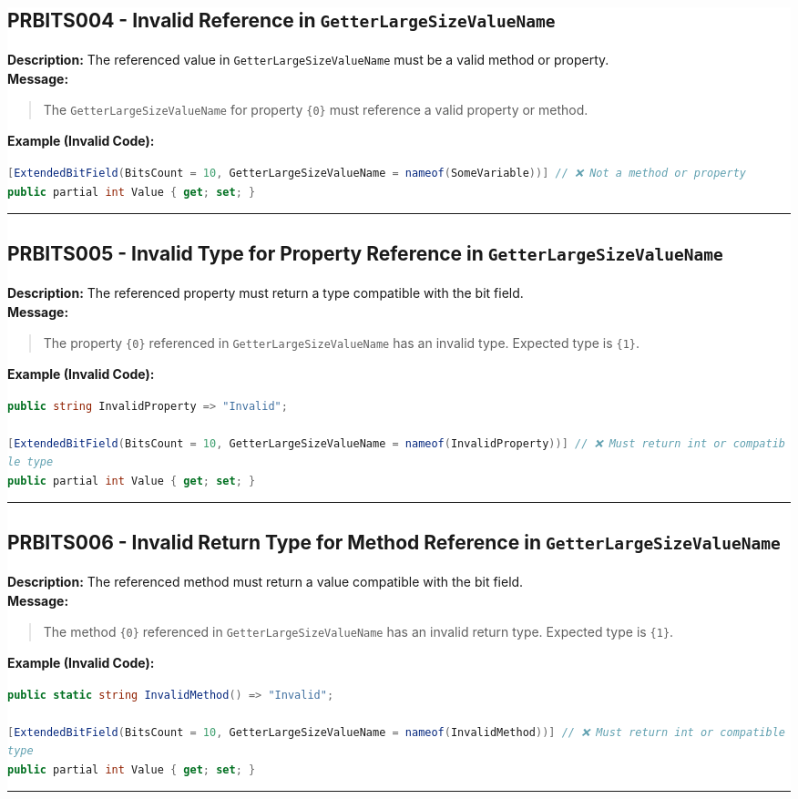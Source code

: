 
## **PRBITS004** - Invalid Reference in `GetterLargeSizeValueName`  
**Description:** The referenced value in `GetterLargeSizeValueName` must be a valid method or property.  
**Message:**  
> The `GetterLargeSizeValueName` for property `{0}` must reference a valid property or method.  

**Example (Invalid Code):**  
```csharp
[ExtendedBitField(BitsCount = 10, GetterLargeSizeValueName = nameof(SomeVariable))] // ❌ Not a method or property
public partial int Value { get; set; }
```

---

## **PRBITS005** - Invalid Type for Property Reference in `GetterLargeSizeValueName`  
**Description:** The referenced property must return a type compatible with the bit field.  
**Message:**  
> The property `{0}` referenced in `GetterLargeSizeValueName` has an invalid type. Expected type is `{1}`.  

**Example (Invalid Code):**  
```csharp
public string InvalidProperty => "Invalid";

[ExtendedBitField(BitsCount = 10, GetterLargeSizeValueName = nameof(InvalidProperty))] // ❌ Must return int or compatible type
public partial int Value { get; set; }
```

---

## **PRBITS006** - Invalid Return Type for Method Reference in `GetterLargeSizeValueName`  
**Description:** The referenced method must return a value compatible with the bit field.  
**Message:**  
> The method `{0}` referenced in `GetterLargeSizeValueName` has an invalid return type. Expected type is `{1}`.  

**Example (Invalid Code):**  
```csharp
public static string InvalidMethod() => "Invalid";

[ExtendedBitField(BitsCount = 10, GetterLargeSizeValueName = nameof(InvalidMethod))] // ❌ Must return int or compatible type
public partial int Value { get; set; }
```

---
